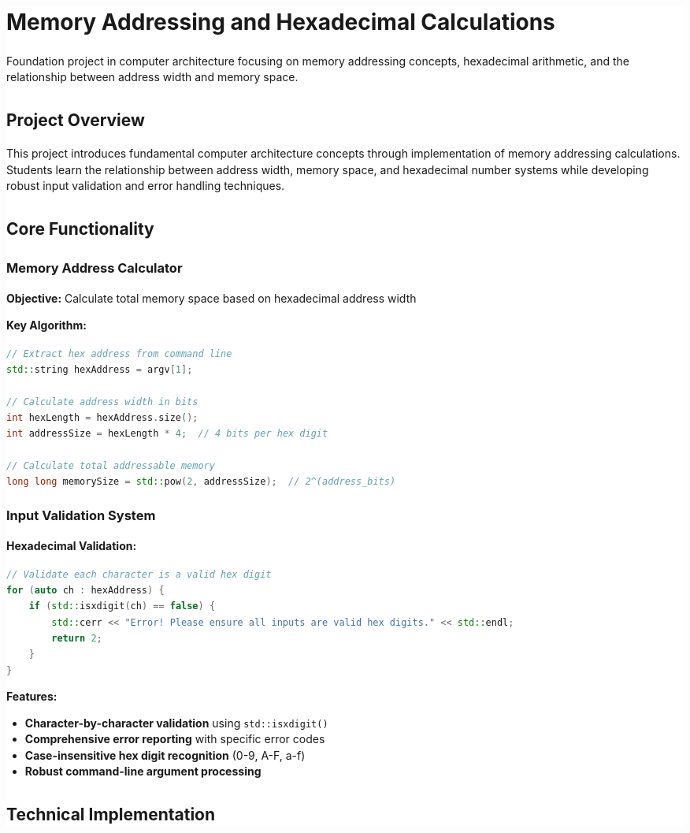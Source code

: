 # Memory Addressing and Hexadecimal Calculations

Foundation project in computer architecture focusing on memory addressing concepts, hexadecimal arithmetic, and the relationship between address width and memory space.

## Project Overview

This project introduces fundamental computer architecture concepts through implementation of memory addressing calculations. Students learn the relationship between address width, memory space, and hexadecimal number systems while developing robust input validation and error handling techniques.

## Core Functionality

### Memory Address Calculator

**Objective:** Calculate total memory space based on hexadecimal address width

**Key Algorithm:**
```cpp
// Extract hex address from command line
std::string hexAddress = argv[1];

// Calculate address width in bits
int hexLength = hexAddress.size();
int addressSize = hexLength * 4;  // 4 bits per hex digit

// Calculate total addressable memory
long long memorySize = std::pow(2, addressSize);  // 2^(address_bits)
```

### Input Validation System

**Hexadecimal Validation:**
```cpp
// Validate each character is a valid hex digit
for (auto ch : hexAddress) {
    if (std::isxdigit(ch) == false) {
        std::cerr << "Error! Please ensure all inputs are valid hex digits." << std::endl;
        return 2;
    }
}
```

**Features:**
- **Character-by-character validation** using `std::isxdigit()`
- **Comprehensive error reporting** with specific error codes
- **Case-insensitive hex digit recognition** (0-9, A-F, a-f)
- **Robust command-line argument processing**

## Technical Implementation
